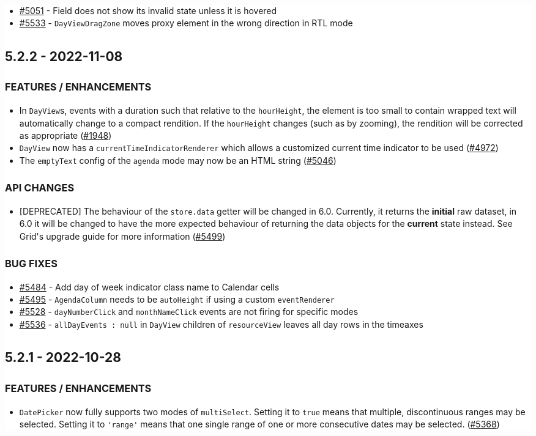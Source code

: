 * [#5051](https://github.com/bryntum/support/issues/5051) - Field does not show its invalid state unless it is hovered
* [#5533](https://github.com/bryntum/support/issues/5533) - `DayViewDragZone` moves proxy element in the wrong direction in RTL mode

## 5.2.2 - 2022-11-08

### FEATURES / ENHANCEMENTS

* In `DayView`s, events with a duration such that relative to the `hourHeight`, the element is too small to contain
  wrapped text will automatically change to a compact rendition. If the `hourHeight` changes (such as by zooming), the
  rendition will be corrected as appropriate ([#1948](https://github.com/bryntum/support/issues/1948))
* `DayView` now has a `currentTimeIndicatorRenderer` which allows a customized current time indicator to be used
  ([#4972](https://github.com/bryntum/support/issues/4972))
* The `emptyText` config of the `agenda` mode may now be an HTML string ([#5046](https://github.com/bryntum/support/issues/5046))

### API CHANGES

* [DEPRECATED] The behaviour of the `store.data` getter will be changed in 6.0. Currently, it returns the **initial**
  raw dataset, in 6.0 it will be changed to have the more expected behaviour of returning the data objects for the
  **current** state instead. See Grid's upgrade guide for more information ([#5499](https://github.com/bryntum/support/issues/5499))

### BUG FIXES

* [#5484](https://github.com/bryntum/support/issues/5484) - Add day of week indicator class name to Calendar cells
* [#5495](https://github.com/bryntum/support/issues/5495) - `AgendaColumn` needs to be `autoHeight` if using a custom `eventRenderer`
* [#5528](https://github.com/bryntum/support/issues/5528) - `dayNumberClick` and `monthNameClick` events are not firing for specific modes
* [#5536](https://github.com/bryntum/support/issues/5536) - `allDayEvents : null` in `DayView` children of `resourceView` leaves all day rows in the timeaxes

## 5.2.1 - 2022-10-28

### FEATURES / ENHANCEMENTS

* `DatePicker` now fully supports two modes of `multiSelect`. Setting it to `true` means that multiple, discontinuous
  ranges may be selected. Setting it to `'range'` means that one single range of one or more consecutive dates may be
  selected. ([#5368](https://github.com/bryntum/support/issues/5368))
